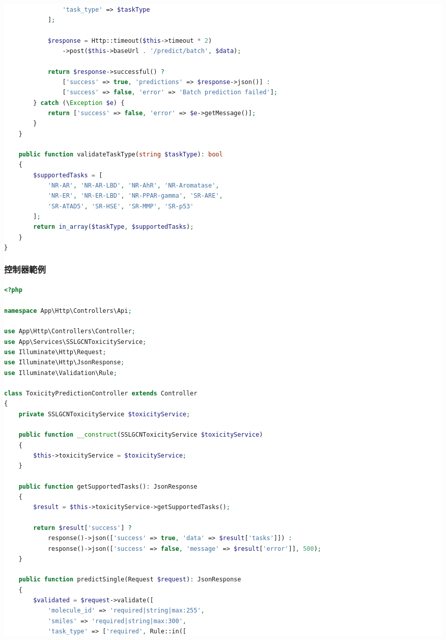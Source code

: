 ```php
                'task_type' => $taskType
            ];

            $response = Http::timeout($this->timeout * 2)
                ->post($this->baseUrl . '/predict/batch', $data);

            return $response->successful() ? 
                ['success' => true, 'predictions' => $response->json()] :
                ['success' => false, 'error' => 'Batch prediction failed'];
        } catch (\Exception $e) {
            return ['success' => false, 'error' => $e->getMessage()];
        }
    }

    public function validateTaskType(string $taskType): bool
    {
        $supportedTasks = [
            'NR-AR', 'NR-AR-LBD', 'NR-AhR', 'NR-Aromatase',
            'NR-ER', 'NR-ER-LBD', 'NR-PPAR-gamma', 'SR-ARE',
            'SR-ATAD5', 'SR-HSE', 'SR-MMP', 'SR-p53'
        ];
        return in_array($taskType, $supportedTasks);
    }
}
```

### 控制器範例

```php
<?php

namespace App\Http\Controllers\Api;

use App\Http\Controllers\Controller;
use App\Services\SSLGCNToxicityService;
use Illuminate\Http\Request;
use Illuminate\Http\JsonResponse;
use Illuminate\Validation\Rule;

class ToxicityPredictionController extends Controller
{
    private SSLGCNToxicityService $toxicityService;

    public function __construct(SSLGCNToxicityService $toxicityService)
    {
        $this->toxicityService = $toxicityService;
    }

    public function getSupportedTasks(): JsonResponse
    {
        $result = $this->toxicityService->getSupportedTasks();
        
        return $result['success'] ? 
            response()->json(['success' => true, 'data' => $result['tasks']]) :
            response()->json(['success' => false, 'message' => $result['error']], 500);
    }

    public function predictSingle(Request $request): JsonResponse
    {
        $validated = $request->validate([
            'molecule_id' => 'required|string|max:255',
            'smiles' => 'required|string|max:300',
            'task_type' => ['required', Rule::in([
```